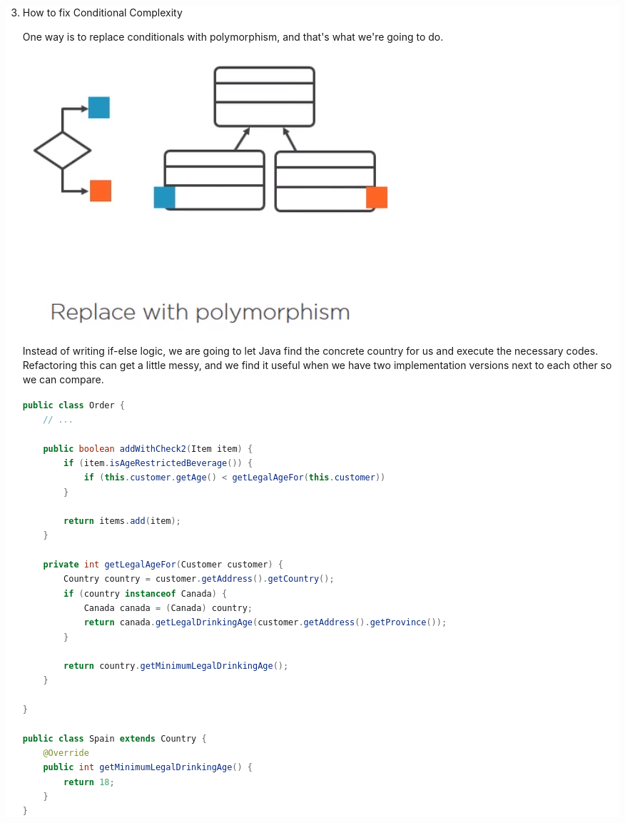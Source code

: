 3. How to fix Conditional Complexity

    One way is to replace conditionals with polymorphism, and that's what we're going to do.

    ![](../img/refactoring/bloaters/solution-conditional-complexity-1.png)

    Instead of writing if-else logic, we are going to let Java find the concrete country for us and execute the necessary codes. Refactoring this can get a little messy, and we find it useful when we have two implementation versions next to each other so we can compare.

    ```java
    public class Order {
        // ...

        public boolean addWithCheck2(Item item) {
            if (item.isAgeRestrictedBeverage()) {
                if (this.customer.getAge() < getLegalAgeFor(this.customer))
            }

            return items.add(item);
        }

        private int getLegalAgeFor(Customer customer) {
            Country country = customer.getAddress().getCountry();
            if (country instanceof Canada) {
                Canada canada = (Canada) country;
                return canada.getLegalDrinkingAge(customer.getAddress().getProvince());
            }

            return country.getMinimumLegalDrinkingAge();
        }

    }

    public class Spain extends Country {
        @Override
        public int getMinimumLegalDrinkingAge() {
            return 18;
        }
    }
